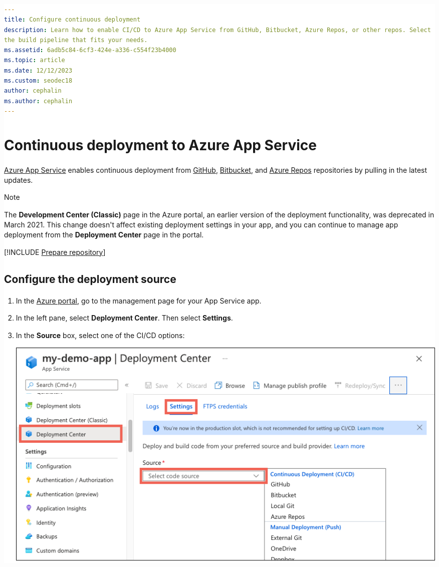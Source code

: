 ```yaml
---
title: Configure continuous deployment
description: Learn how to enable CI/CD to Azure App Service from GitHub, Bitbucket, Azure Repos, or other repos. Select the build pipeline that fits your needs.
ms.assetid: 6adb5c84-6cf3-424e-a336-c554f23b4000
ms.topic: article
ms.date: 12/12/2023
ms.custom: seodec18
author: cephalin
ms.author: cephalin
---
```


# Continuous deployment to Azure App Service

[Azure App Service](overview.md) enables continuous deployment from [GitHub](https://help.github.com/articles/create-a-repo), [Bitbucket](https://confluence.atlassian.com/get-started-with-bitbucket/create-a-repository-861178559.html), and [Azure Repos](/azure/devops/repos/git/creatingrepo) repositories by pulling in the latest updates.

> [!NOTE]
> The **Development Center (Classic)** page in the Azure portal, an earlier version of the deployment functionality, was deprecated in March 2021. This change doesn't affect existing deployment settings in your app, and you can continue to manage app deployment from the **Deployment Center** page in the portal.

[!INCLUDE [Prepare repository](../../includes/app-service-deploy-prepare-repo.md)]

## Configure the deployment source

1. In the [Azure portal](https://portal.azure.com), go to the management page for your App Service app.

1. In the left pane, select **Deployment Center**. Then select **Settings**. 

1. In the **Source** box, select one of the CI/CD options:

    ![Screenshot that shows how to choose the deployment source.](media/app-service-continuous-deployment/choose-source.png)
